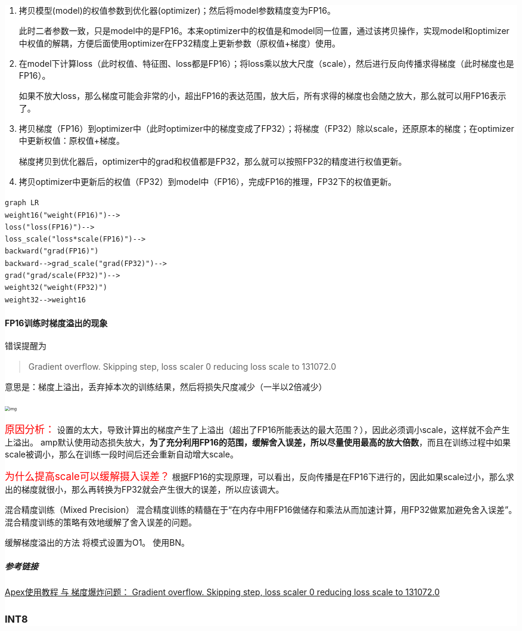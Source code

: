 1. 拷贝模型(model)的权值参数到优化器(optimizer)；然后将model参数精度变为FP16。

   此时二者参数一致，只是model中的是FP16。本来optimizer中的权值是和model同一位置，通过该拷贝操作，实现model和optimizer中权值的解耦，方便后面使用optimizer在FP32精度上更新参数（原权值+梯度）使用。

2. 在model下计算loss（此时权值、特征图、loss都是FP16）；将loss乘以放大尺度（scale），然后进行反向传播求得梯度（此时梯度也是FP16）。

   如果不放大loss，那么梯度可能会非常的小，超出FP16的表达范围，放大后，所有求得的梯度也会随之放大，那么就可以用FP16表示了。

3. 拷贝梯度（FP16）到optimizer中（此时optimizer中的梯度变成了FP32）；将梯度（FP32）除以scale，还原原本的梯度；在optimizer中更新权值：原权值+梯度。

   梯度拷贝到优化器后，optimizer中的grad和权值都是FP32，那么就可以按照FP32的精度进行权值更新。

4. 拷贝optimizer中更新后的权值（FP32）到model中（FP16），完成FP16的推理，FP32下的权值更新。

```mermaid
graph LR
weight16("weight(FP16)")-->
loss("loss(FP16)")-->
loss_scale("loss*scale(FP16)")-->
backward("grad(FP16)")
backward-->grad_scale("grad(FP32)")-->
grad("grad/scale(FP32)")-->
weight32("weight(FP32)")
weight32-->weight16

```

#### FP16训练时梯度溢出的现象

错误提醒为

> Gradient overflow. Skipping step, loss scaler 0 reducing loss scale to 131072.0

意思是：梯度上溢出，丢弃掉本次的训练结果，然后将损失尺度减少（一半以2倍减少）

<img src="https://img-blog.csdnimg.cn/20200512165056985.png?x-oss-process=image/watermark,type_ZmFuZ3poZW5naGVpdGk,shadow_10,text_aHR0cHM6Ly9ibG9nLmNzZG4ubmV0L3pqYzkxMDk5NzMxNg==,size_16,color_FFFFFF,t_70" alt="img" style="zoom:50%;" />

<big><font color='red'>原因分析：</font></big>
设置的太大，导致计算出的梯度产生了上溢出（超出了FP16所能表达的最大范围？），因此必须调小scale，这样就不会产生上溢出。
amp默认使用动态损失放大，**为了充分利用FP16的范围，缓解舍入误差，所以尽量使用最高的放大倍数**，而且在训练过程中如果scale被调小，那么在训练一段时间后还会重新自动增大scale。

<big><font color='red'>为什么提高scale可以缓解摄入误差？</font></big>
根据FP16的实现原理，可以看出，反向传播是在FP16下进行的，因此如果scale过小，那么求出的梯度就很小，那么再转换为FP32就会产生很大的误差，所以应该调大。

混合精度训练（Mixed Precision）
混合精度训练的精髓在于“在内存中用FP16做储存和乘法从而加速计算，用FP32做累加避免舍入误差”。混合精度训练的策略有效地缓解了舍入误差的问题。

缓解梯度溢出的方法
将模式设置为O1。
使用BN。

##### 参考链接

[Apex使用教程 与 梯度爆炸问题： Gradient overflow. Skipping step, loss scaler 0 reducing loss scale to 131072.0](https://blog.csdn.net/zjc910997316/article/details/103559837)

### INT8
